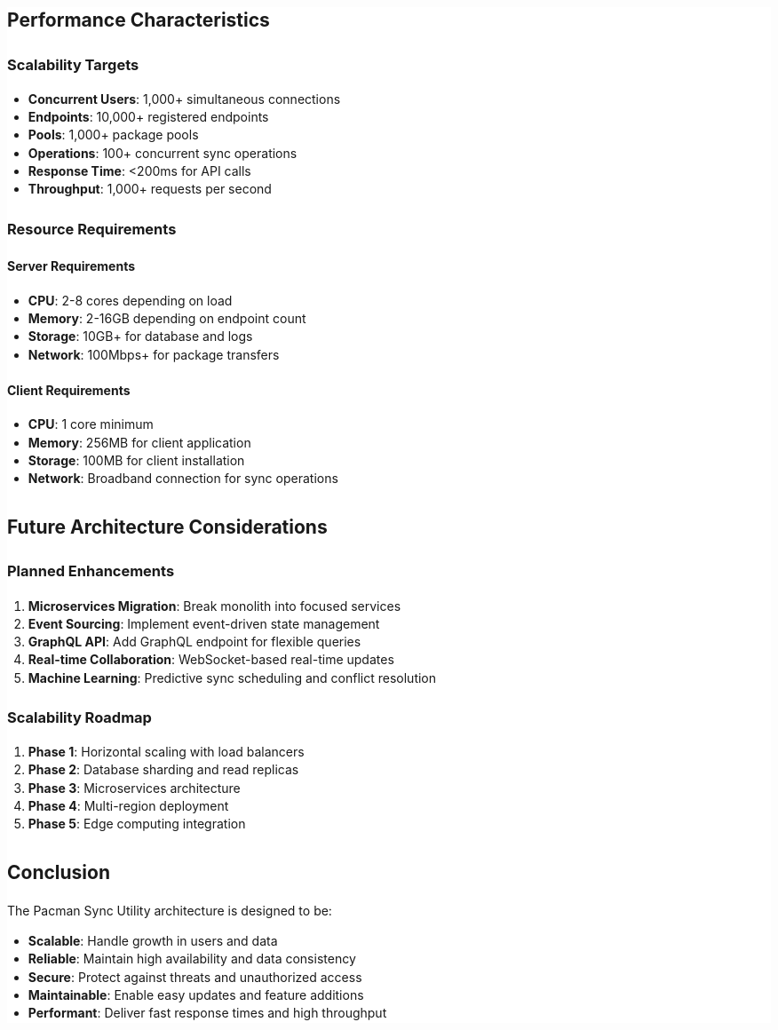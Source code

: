 ## Performance Characteristics

### Scalability Targets

- **Concurrent Users**: 1,000+ simultaneous connections
- **Endpoints**: 10,000+ registered endpoints
- **Pools**: 1,000+ package pools
- **Operations**: 100+ concurrent sync operations
- **Response Time**: <200ms for API calls
- **Throughput**: 1,000+ requests per second

### Resource Requirements

#### Server Requirements
- **CPU**: 2-8 cores depending on load
- **Memory**: 2-16GB depending on endpoint count
- **Storage**: 10GB+ for database and logs
- **Network**: 100Mbps+ for package transfers

#### Client Requirements
- **CPU**: 1 core minimum
- **Memory**: 256MB for client application
- **Storage**: 100MB for client installation
- **Network**: Broadband connection for sync operations

## Future Architecture Considerations

### Planned Enhancements

1. **Microservices Migration**: Break monolith into focused services
2. **Event Sourcing**: Implement event-driven state management
3. **GraphQL API**: Add GraphQL endpoint for flexible queries
4. **Real-time Collaboration**: WebSocket-based real-time updates
5. **Machine Learning**: Predictive sync scheduling and conflict resolution

### Scalability Roadmap

1. **Phase 1**: Horizontal scaling with load balancers
2. **Phase 2**: Database sharding and read replicas
3. **Phase 3**: Microservices architecture
4. **Phase 4**: Multi-region deployment
5. **Phase 5**: Edge computing integration

## Conclusion

The Pacman Sync Utility architecture is designed to be:

- **Scalable**: Handle growth in users and data
- **Reliable**: Maintain high availability and data consistency
- **Secure**: Protect against threats and unauthorized access
- **Maintainable**: Enable easy updates and feature additions
- **Performant**: Deliver fast response times and high throughput
